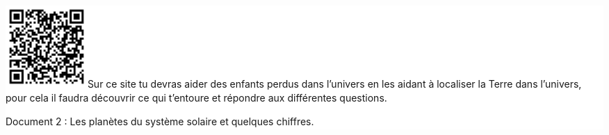 <img src="Pictures/100000000000047C0000047C8F176A84AD58D847.png"
style="width:3.119cm;height:3.119cm" />Sur ce site tu devras aider des
enfants perdus dans l’univers en les aidant à localiser la Terre dans
l’univers, pour cela il faudra découvrir ce qui t’entoure et répondre
aux différentes questions.

Document 2 : Les planètes du système solaire et quelques chiffres.
